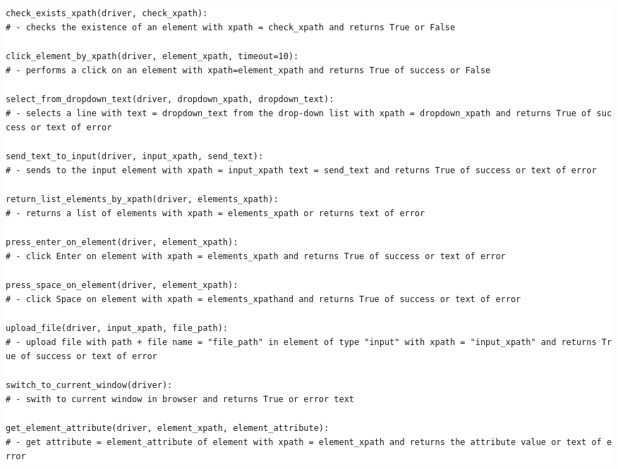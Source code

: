     check_exists_xpath(driver, check_xpath):
    # - checks the existence of an element with xpath = check_xpath and returns True or False

    click_element_by_xpath(driver, element_xpath, timeout=10):
    # - performs a click on an element with xpath=element_xpath and returns True of success or False

    select_from_dropdown_text(driver, dropdown_xpath, dropdown_text):
    # - selects a line with text = dropdown_text from the drop-down list with xpath = dropdown_xpath and returns True of success or text of error

    send_text_to_input(driver, input_xpath, send_text):
    # - sends to the input element with xpath = input_xpath text = send_text and returns True of success or text of error

    return_list_elements_by_xpath(driver, elements_xpath):
    # - returns a list of elements with xpath = elements_xpath or returns text of error

    press_enter_on_element(driver, element_xpath):
    # - click Enter on element with xpath = elements_xpath and returns True of success or text of error

    press_space_on_element(driver, element_xpath):
    # - click Space on element with xpath = elements_xpathand and returns True of success or text of error

    upload_file(driver, input_xpath, file_path):
    # - upload file with path + file name = "file_path" in element of type "input" with xpath = "input_xpath" and returns True of success or text of error

    switch_to_current_window(driver):
    # - swith to current window in browser and returns True or error text

    get_element_attribute(driver, element_xpath, element_attribute):
    # - get attribute = element_attribute of element with xpath = element_xpath and returns the attribute value or text of error
